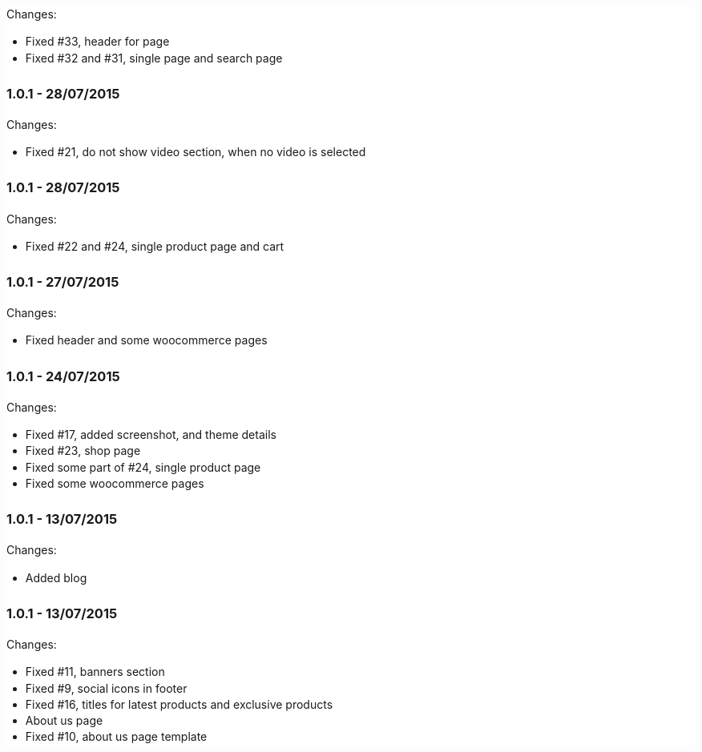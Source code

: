  Changes: 


 * Fixed #33, header for page
 * Fixed #32 and #31, single page and search page


### 1.0.1 - 28/07/2015

 Changes: 


 * Fixed #21, do not show video section, when no video is selected


### 1.0.1 - 28/07/2015

 Changes: 


 * Fixed #22 and #24, single product page and cart


### 1.0.1 - 27/07/2015

 Changes: 


 * Fixed header and some woocommerce pages


### 1.0.1 - 24/07/2015

 Changes: 


 * Fixed #17, added screenshot, and theme details
 * Fixed #23, shop page
 * Fixed some part of #24, single product page
 * Fixed some woocommerce pages


### 1.0.1 - 13/07/2015

 Changes: 


 * Added blog


### 1.0.1 - 13/07/2015

 Changes: 


 * Fixed #11, banners section
 * Fixed #9, social icons in footer
 * Fixed #16, titles for latest products and exclusive products
 * About us page
 * Fixed #10, about us page template

